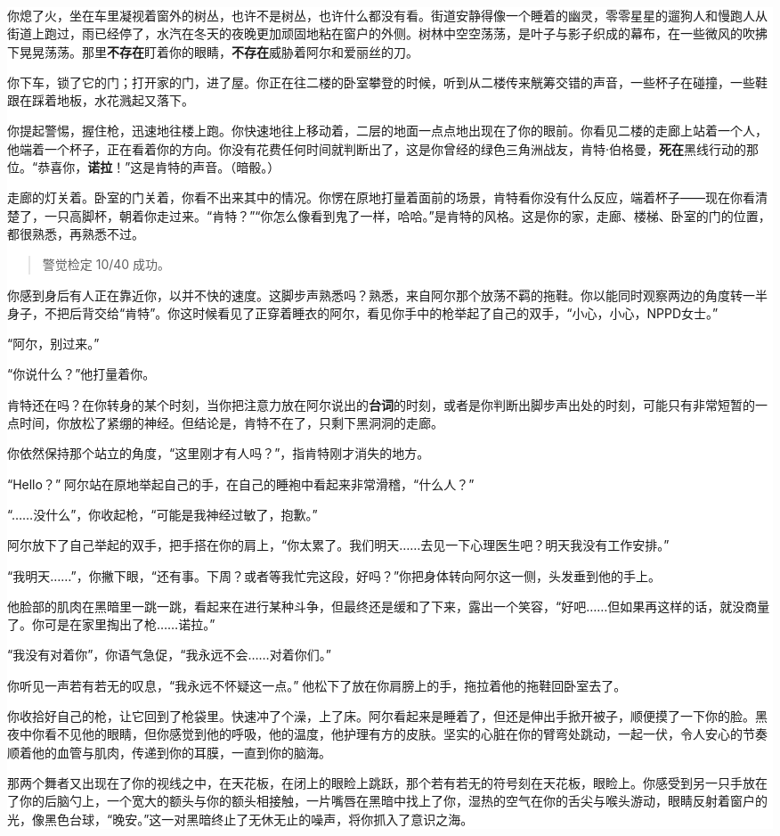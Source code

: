 你熄了火，坐在车里凝视着窗外的树丛，也许不是树丛，也许什么都没有看。街道安静得像一个睡着的幽灵，零零星星的遛狗人和慢跑人从街道上跑过，雨已经停了，水汽在冬天的夜晚更加顽固地粘在窗户的外侧。树林中空空荡荡，是叶子与影子织成的幕布，在一些微风的吹拂下晃晃荡荡。那里**不存在**盯着你的眼睛，**不存在**威胁着阿尔和爱丽丝的刀。

你下车，锁了它的门；打开家的门，进了屋。你正在往二楼的卧室攀登的时候，听到从二楼传来觥筹交错的声音，一些杯子在碰撞，一些鞋跟在踩着地板，水花溅起又落下。

你提起警惕，握住枪，迅速地往楼上跑。你快速地往上移动着，二层的地面一点点地出现在了你的眼前。你看见二楼的走廊上站着一个人，他端着一个杯子，正在看着你的方向。你没有花费任何时间就判断出了，这是你曾经的绿色三角洲战友，肯特·伯格曼，**死在**黑线行动的那位。“恭喜你，**诺拉**！”这是肯特的声音。（暗骰。）

走廊的灯关着。卧室的门关着，你看不出来其中的情况。你愣在原地打量着面前的场景，肯特看你没有什么反应，端着杯子——现在你看清楚了，一只高脚杯，朝着你走过来。“肯特？”“你怎么像看到鬼了一样，哈哈。”是肯特的风格。这是你的家，走廊、楼梯、卧室的门的位置，都很熟悉，再熟悉不过。

> 警觉检定 10/40 成功。

你感到身后有人正在靠近你，以并不快的速度。这脚步声熟悉吗？熟悉，来自阿尔那个放荡不羁的拖鞋。你以能同时观察两边的角度转一半身子，不把后背交给“肯特”。你这时候看见了正穿着睡衣的阿尔，看见你手中的枪举起了自己的双手，“小心，小心，NPPD女士。”

“阿尔，别过来。”

“你说什么？”他打量着你。

肯特还在吗？在你转身的某个时刻，当你把注意力放在阿尔说出的**台词**的时刻，或者是你判断出脚步声出处的时刻，可能只有非常短暂的一点时间，你放松了紧绷的神经。但结论是，肯特不在了，只剩下黑洞洞的走廊。

你依然保持那个站立的角度，“这里刚才有人吗？”，指肯特刚才消失的地方。

“Hello？” 阿尔站在原地举起自己的手，在自己的睡袍中看起来非常滑稽，“什么人？”

“……没什么”，你收起枪，“可能是我神经过敏了，抱歉。”

阿尔放下了自己举起的双手，把手搭在你的肩上，“你太累了。我们明天……去见一下心理医生吧？明天我没有工作安排。”

“我明天……”，你撇下眼，“还有事。下周？或者等我忙完这段，好吗？”你把身体转向阿尔这一侧，头发垂到他的手上。

他脸部的肌肉在黑暗里一跳一跳，看起来在进行某种斗争，但最终还是缓和了下来，露出一个笑容，“好吧……但如果再这样的话，就没商量了。你可是在家里掏出了枪……诺拉。”

 “我没有对着你”，你语气急促，“我永远不会……对着你们。”

你听见一声若有若无的叹息，“我永远不怀疑这一点。” 他松下了放在你肩膀上的手，拖拉着他的拖鞋回卧室去了。

你收拾好自己的枪，让它回到了枪袋里。快速冲了个澡，上了床。阿尔看起来是睡着了，但还是伸出手掀开被子，顺便摸了一下你的脸。黑夜中你看不见他的眼睛，但你感觉到他的呼吸，他的温度，他护理有方的皮肤。坚实的心脏在你的臂弯处跳动，一起一伏，令人安心的节奏顺着他的血管与肌肉，传递到你的耳膜，一直到你的脑海。

那两个舞者又出现在了你的视线之中，在天花板，在闭上的眼睑上跳跃，那个若有若无的符号刻在天花板，眼睑上。你感受到另一只手放在了你的后脑勺上，一个宽大的额头与你的额头相接触，一片嘴唇在黑暗中找上了你，湿热的空气在你的舌尖与喉头游动，眼睛反射着窗户的光，像黑色台球，“晚安。”这一对黑暗终止了无休无止的噪声，将你抓入了意识之海。